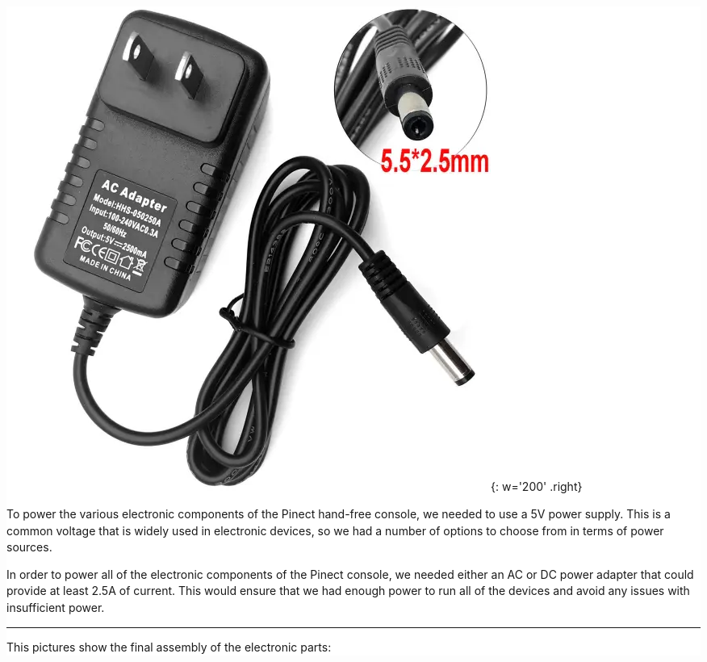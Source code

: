 ![power adapter](/assets/Pinect/ch1/adapter.webp){: w='200' .right}


To power the various electronic components of the Pinect hand-free console, we needed to use a 5V power supply. This is a common voltage that is widely used in electronic devices, so we had a number of options to choose from in terms of power sources.


In order to power all of the electronic components of the Pinect console, we needed either an AC or DC power adapter that could provide at least 2.5A of current. This would ensure that we had enough power to run all of the devices and avoid any issues with insufficient power.

---
This pictures show the final assembly of the electronic parts:

